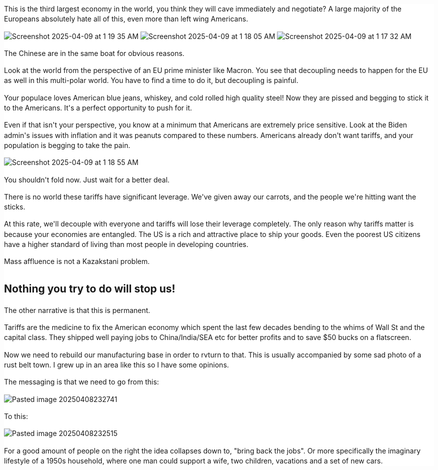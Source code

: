 This is the third largest economy in the world, you think they will cave immediately and negotiate? A large majority of the Europeans absolutely hate all of this, even more than left wing Americans.

<img width="947" alt="Screenshot 2025-04-09 at 1 19 35 AM" src="https://github.com/user-attachments/assets/03fc6b67-7039-467a-a04b-c0a8b3a2b8b2" />

<img width="643" alt="Screenshot 2025-04-09 at 1 18 05 AM" src="https://github.com/user-attachments/assets/e8f8bf24-4c9e-40bd-a3e2-d43a560f8f50" />

<img width="665" alt="Screenshot 2025-04-09 at 1 17 32 AM" src="https://github.com/user-attachments/assets/2284a5e4-b860-4814-86d2-fc797e756fbc" />

The Chinese are in the same boat for obvious reasons.

Look at the world from the perspective of an EU prime minister like Macron. You see that decoupling needs to happen for the EU as well in this multi-polar world. You have to find a time to do it, but decoupling is painful.

Your populace loves American blue jeans, whiskey, and cold rolled high quality steel! Now they are pissed and begging to stick it to the Americans. It's a perfect opportunity to push for it. 

Even if that isn't your perspective, you know at a minimum that Americans are extremely price sensitive. Look at the Biden admin's issues with inflation and it was peanuts compared to these numbers. Americans already don't want tariffs, and your population is begging to take the pain.

<img width="654" alt="Screenshot 2025-04-09 at 1 18 55 AM" src="https://github.com/user-attachments/assets/88249d0a-e250-4a43-88fa-778720dadccd" />

You shouldn't fold now. Just wait for a better deal.

There is no world these tariffs have significant leverage. We've given away our carrots, and the people we're hitting want the sticks. 

At this rate, we'll decouple with everyone and tariffs will lose their leverage completely. The only reason why tariffs matter is because your economies are entangled. The US is a rich and attractive place to ship your goods. Even the poorest US citizens have a higher standard of living than most people in developing countries.

Mass affluence is not a Kazakstani problem.
## Nothing you try to do will stop us!

The other narrative is that this is permanent.

Tariffs are the medicine to fix the American economy which spent the last few decades bending to the whims of Wall St and the capital class. They shipped well paying jobs to China/India/SEA etc for better profits and to save $50 bucks on a flatscreen.

Now we need to rebuild our manufacturing base in order to rvturn to that. This is usually accompanied by some sad photo of a rust belt town. I grew up in an area like this so I have some opinions.

The messaging is that we need to go from this:

![Pasted image 20250408232741](https://github.com/user-attachments/assets/64c39466-a0d1-41a5-af2a-ed7f0228b789)

To this:

![Pasted image 20250408232515](https://github.com/user-attachments/assets/db52e9b6-b2f7-4d6f-9edf-742cf471d09b)

For a good amount of people on the right the idea collapses down to, "bring back the jobs". Or more specifically the imaginary lifestyle of a 1950s household, where one man could support a wife, two children, vacations and a set of new cars.  
